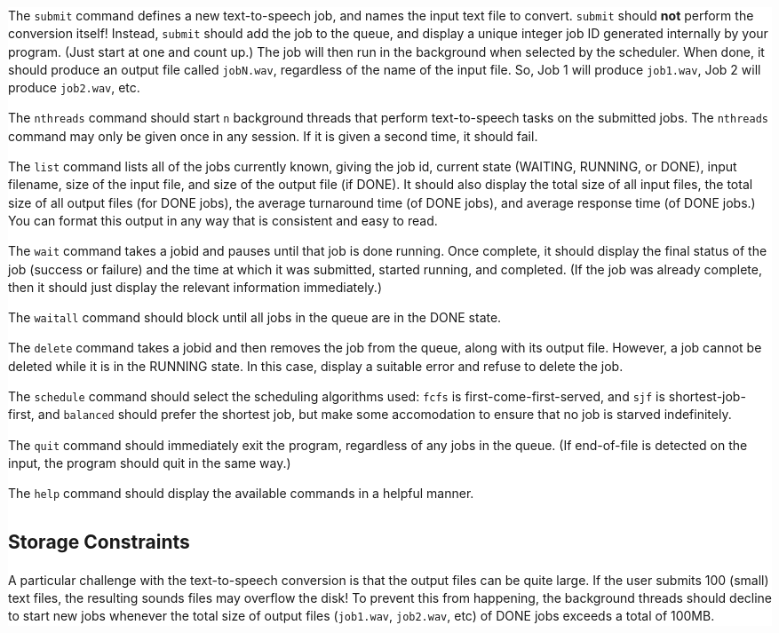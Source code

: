 The `submit` command defines a new text-to-speech job, and names the
input text file to convert.
`submit` should **not** perform the conversion itself!  Instead, `submit` should add the job to the queue,
and display a unique integer job ID generated internally by your program.
(Just start at one and count up.)  The job will then run in the background
when selected by the scheduler.   When done, it should produce an output file
called `jobN.wav`, regardless of the name of the input file.
So, Job 1 will produce `job1.wav`, Job 2 will produce `job2.wav`, etc.

The `nthreads` command should start `n` background threads that perform
text-to-speech tasks on the submitted jobs.  The `nthreads` command may only be given once in
any session.  If it is given a second time, it should fail.

The `list` command lists all of the jobs currently known,
giving the job id, current state (WAITING, RUNNING, or DONE), input filename,
size of the input file, and size of the output file (if DONE).
It should also display the total size of all input files,
the total size of all output files (for DONE jobs),
the average turnaround time (of DONE jobs), and average response time (of DONE jobs.)
You can format this output in any way that is consistent and easy to read.

The `wait` command takes a jobid and pauses until that job is
done running.  Once complete, it should display the final status
of the job (success or failure) and the time at which it was submitted,
started running, and completed.  (If the job was already complete,
then it should just display the relevant information immediately.)

The `waitall` command should block until all jobs in the queue
are in the DONE state.

The `delete` command takes a jobid and then removes the job
from the queue, along with its output file.  However, a job
cannot be deleted while it is in the RUNNING state.
In this case, display a suitable error and
refuse to delete the job.

The `schedule` command should select the scheduling algorithms
used:  `fcfs` is first-come-first-served,
and `sjf` is shortest-job-first, and `balanced` should prefer
the shortest job, but make some accomodation to ensure that
no job is starved indefinitely.

The `quit` command should immediately exit the program,
regardless of any jobs in the queue.  (If end-of-file is detected
on the input, the program should quit in the same way.)

The `help` command should display the available commands
in a helpful manner.

## Storage Constraints

A particular challenge with the text-to-speech conversion is that
the output files can be quite large.  If the user submits 100 (small)
text files, the resulting sounds files may overflow the disk!
To prevent this from happening, the background threads should decline
to start new jobs whenever the total size of output files (`job1.wav`, `job2.wav`, etc)
of DONE jobs exceeds a total of 100MB.

